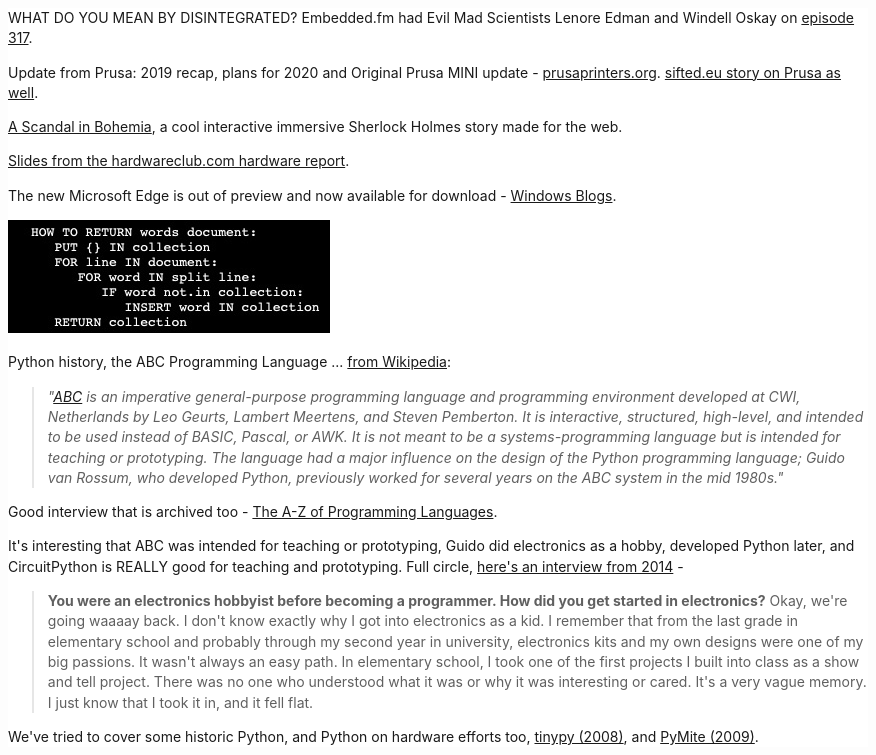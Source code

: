 WHAT DO YOU MEAN BY DISINTEGRATED? Embedded.fm had Evil Mad Scientists Lenore Edman and Windell Oskay on [episode 317](https://embedded.fm/episodes/317).

Update from Prusa: 2019 recap, plans for 2020 and Original Prusa MINI update - [prusaprinters.org](https://blog.prusaprinters.org/2019-recap-plans-for-2020-and-original-prusa-mini-update/). [sifted.eu story on Prusa as well](https://sifted.eu/articles/prusa-research-czech-startup/).

[A Scandal in Bohemia](https://sherlock.paravelinc.com/), a cool interactive immersive Sherlock Holmes story made for the web.

[Slides from the hardwareclub.com hardware report](https://www.hardwareclub.co/pages/hardware-report#slides).

The new Microsoft Edge is out of preview and now available for download - [Windows Blogs](https://blogs.windows.com/windowsexperience/2020/01/15/new-year-new-browser-the-new-microsoft-edge-is-out-of-preview-and-now-available-for-download/).

[![ABC](../assets/01212020/12120abc.jpg)](https://en.wikipedia.org/wiki/ABC_(programming_language))

Python history, the ABC Programming Language ... [from Wikipedia](https://en.wikipedia.org/wiki/ABC_(programming_language)):

>_"[ABC](https://homepages.cwi.nl/~steven/abc/) is an imperative general-purpose programming language and programming environment developed at CWI, Netherlands by Leo Geurts, Lambert Meertens, and Steven Pemberton. It is interactive, structured, high-level, and intended to be used instead of BASIC, Pascal, or AWK. It is not meant to be a systems-programming language but is intended for teaching or prototyping. The language had a major influence on the design of the Python programming language; Guido van Rossum, who developed Python, previously worked for several years on the ABC system in the mid 1980s."_

Good interview that is archived too - [The A-Z of Programming Languages](https://web.archive.org/web/20081229095320/http://www.computerworld.com.au/index.php/id%3B66665771).

It's interesting that ABC was intended for teaching or prototyping, Guido did electronics as a hobby, developed Python later, and CircuitPython is REALLY good for teaching and prototyping. Full circle, [here's an interview from 2014](https://medium.com/dropbox-makers/guido-van-rossum-on-finding-his-way-e018e8b5f6b1) -

> **You were an electronics hobbyist before becoming a programmer. How did you get started in electronics?** Okay, we're going waaaay back. I don't know exactly why I got into electronics as a kid. I remember that from the last grade in elementary school and probably through my second year in university, electronics kits and my own designs were one of my big passions. It wasn't always an easy path. In elementary school, I took one of the first projects I built into class as a show and tell project. There was no one who understood what it was or why it was interesting or cared. It's a very vague memory. I just know that I took it in, and it fell flat.

We've tried to cover some historic Python, and Python on hardware efforts too, [tinypy (2008)](https://blog.adafruit.com/2018/12/04/python-on-hardware-history-tinypy/), and [PyMite (2009)](https://blog.adafruit.com/2018/12/03/python-on-hardware-history-pymite-python/).
